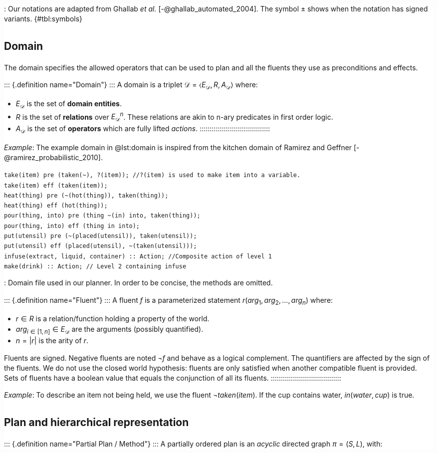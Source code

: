 : Our notations are adapted from Ghallab _et al._ [-@ghallab_automated_2004]. The symbol $\pm$ shows when the notation has signed variants. {#tbl:symbols}

## Domain

The domain specifies the allowed operators that can be used to plan and all the fluents they use as preconditions and effects.

::: {.definition name="Domain"} :::
A domain is a triplet $\mathcal{D} = \langle E_\mathcal{D}, R, A_{\mathcal{D}} \rangle$ where:

* $E_\mathcal{D}$ is the set of **domain entities**.
* $R$ is the set of **relations** over $E_\mathcal{D}^n$. These relations are akin to n-ary predicates in first order logic.
* $A_{\mathcal{D}}$ is the set of **operators** which are fully lifted *actions*.
:::::::::::::::::::::::::::::::::::

*Example*: The example domain in @lst:domain is inspired from the kitchen domain of Ramirez and Geffner [-@ramirez_probabilistic_2010].

~~~~ {#lst:domain}
take(item) pre (taken(~), ?(item)); //?(item) is used to make item into a variable.
take(item) eff (taken(item));
heat(thing) pre (~(hot(thing)), taken(thing));
heat(thing) eff (hot(thing));
pour(thing, into) pre (thing ~(in) into, taken(thing));
pour(thing, into) eff (thing in into);
put(utensil) pre (~(placed(utensil)), taken(utensil));
put(utensil) eff (placed(utensil), ~(taken(utensil)));
infuse(extract, liquid, container) :: Action; //Composite action of level 1
make(drink) :: Action; // Level 2 containing infuse
~~~~~~~~~~~~~~~~~~~~~~~~~~~~~~~~~~~~~~~~~~~~~~~~~~~~~~~~~~~~~~~~~~~~~~~~~~~~~~~~~~~~~~
: Domain file used in our planner. In order to be concise, the methods are omitted.

::: {.definition name="Fluent"} :::
A fluent $f$ is a parameterized statement $r(arg_1, arg_2, …, arg_n)$ where:

* $r \in R$ is a relation/function holding a property of the world.
* $arg_{i \in [1,n]} \in E_\mathcal{D}$ are the arguments (possibly quantified).
* $n = |r|$ is the arity of $r$.

Fluents are signed. Negative fluents are noted $\neg f$ and behave as a logical complement. The quantifiers are affected by the sign of the fluents. We do not use the closed world hypothesis: fluents are only satisfied when another compatible fluent is provided. Sets of fluents have a boolean value that equals the conjunction of all its fluents.
:::::::::::::::::::::::::::::::::::

*Example*: To describe an item not being held, we use the fluent $\neg taken(item)$. If the cup contains water, $in(water, cup)$ is true.

## Plan and hierarchical representation

::: {.definition name="Partial Plan / Method"} :::
A partially ordered plan is an *acyclic* directed graph $\pi = (S, L)$, with:


[^diverse]: Diverse planning aims to find a set of $m$ plans that are distant of $d$ from one another.
[^agenda]: An agenda is a flaw container used for the flaw selection of POCL.
[^iverson]: We use Iverson brackets here, see notations in @tbl:symbols.
[^code]: The source code of HEART will be available at [genn.io/heart](https://genn.io/heart)